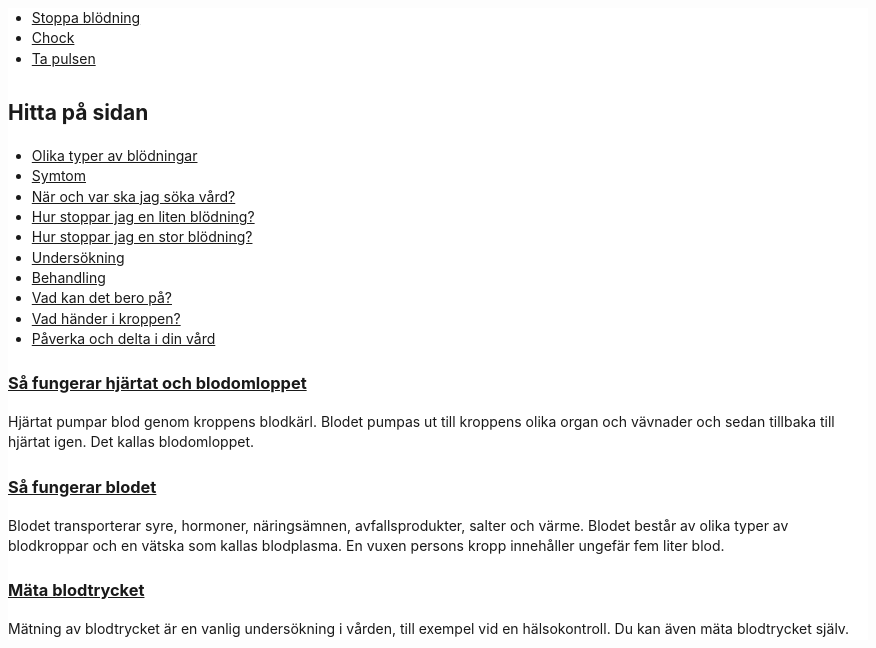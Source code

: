 *   [Stoppa blödning](https://www.1177.se/olyckor--skador/akuta-rad---forsta-hjalpen/stoppa-blodning/)
*   [Chock](https://www.1177.se/olyckor--skador/akuta-rad---forsta-hjalpen/chock/)
*   [Ta pulsen](https://www.1177.se/undersokning-behandling/undersokningar-och-provtagning/undersokningar-du-kan-gora-sjalv/ta-pulsen/)

Hitta på sidan
--------------

*   [Olika typer av blödningar](https://www.1177.se/olyckor--skador/sar-och-blamarken/blodningar/#section-90541)
*   [Symtom](https://www.1177.se/olyckor--skador/sar-och-blamarken/blodningar/#section-90542)
*   [När och var ska jag söka vård?](https://www.1177.se/olyckor--skador/sar-och-blamarken/blodningar/#section-90543)
*   [Hur stoppar jag en liten blödning?](https://www.1177.se/olyckor--skador/sar-och-blamarken/blodningar/#section-90544)
*   [Hur stoppar jag en stor blödning?](https://www.1177.se/olyckor--skador/sar-och-blamarken/blodningar/#section-90545)
*   [Undersökning](https://www.1177.se/olyckor--skador/sar-och-blamarken/blodningar/#section-90547)
*   [Behandling](https://www.1177.se/olyckor--skador/sar-och-blamarken/blodningar/#section-90551)
*   [Vad kan det bero på?](https://www.1177.se/olyckor--skador/sar-och-blamarken/blodningar/#section-90552)
*   [Vad händer i kroppen?](https://www.1177.se/olyckor--skador/sar-och-blamarken/blodningar/#section-90553)
*   [Påverka och delta i din vård](https://www.1177.se/olyckor--skador/sar-och-blamarken/blodningar/#section-90554)

### [Så fungerar hjärtat och blodomloppet](https://www.1177.se/liv--halsa/sa-fungerar-kroppen/hjarta-och-blodomlopp/)

Hjärtat pumpar blod genom kroppens blodkärl. Blodet pumpas ut till kroppens olika organ och vävnader och sedan tillbaka till hjärtat igen. Det kallas blodomloppet.

### [Så fungerar blodet](https://www.1177.se/liv--halsa/sa-fungerar-kroppen/blodet/)

Blodet transporterar syre, hormoner, näringsämnen, avfallsprodukter, salter och värme. Blodet består av olika typer av blodkroppar och en vätska som kallas blodplasma. En vuxen persons kropp innehåller ungefär fem liter blod.

### [Mäta blodtrycket](https://www.1177.se/undersokning-behandling/undersokningar-och-provtagning/provtagning-och-matningar/matningar/blodtrycksmatning/)

Mätning av blodtrycket är en vanlig undersökning i vården, till exempel vid en hälsokontroll. Du kan även mäta blodtrycket själv.